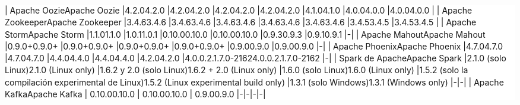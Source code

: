 | <span data-ttu-id="15a87-184">Apache Oozie</span><span class="sxs-lookup"><span data-stu-id="15a87-184">Apache Oozie</span></span> |<span data-ttu-id="15a87-185">4.2.0</span><span class="sxs-lookup"><span data-stu-id="15a87-185">4.2.0</span></span> |<span data-ttu-id="15a87-186">4.2.0</span><span class="sxs-lookup"><span data-stu-id="15a87-186">4.2.0</span></span> |<span data-ttu-id="15a87-187">4.2.0</span><span class="sxs-lookup"><span data-stu-id="15a87-187">4.2.0</span></span> |<span data-ttu-id="15a87-188">4.2.0</span><span class="sxs-lookup"><span data-stu-id="15a87-188">4.2.0</span></span> |<span data-ttu-id="15a87-189">4.1.0</span><span class="sxs-lookup"><span data-stu-id="15a87-189">4.1.0</span></span> |<span data-ttu-id="15a87-190">4.0.0</span><span class="sxs-lookup"><span data-stu-id="15a87-190">4.0.0</span></span> |<span data-ttu-id="15a87-191">4.0.0</span><span class="sxs-lookup"><span data-stu-id="15a87-191">4.0.0</span></span> |
| <span data-ttu-id="15a87-192">Apache Zookeeper</span><span class="sxs-lookup"><span data-stu-id="15a87-192">Apache Zookeeper</span></span> |<span data-ttu-id="15a87-193">3.4.6</span><span class="sxs-lookup"><span data-stu-id="15a87-193">3.4.6</span></span> |<span data-ttu-id="15a87-194">3.4.6</span><span class="sxs-lookup"><span data-stu-id="15a87-194">3.4.6</span></span> |<span data-ttu-id="15a87-195">3.4.6</span><span class="sxs-lookup"><span data-stu-id="15a87-195">3.4.6</span></span> |<span data-ttu-id="15a87-196">3.4.6</span><span class="sxs-lookup"><span data-stu-id="15a87-196">3.4.6</span></span> |<span data-ttu-id="15a87-197">3.4.6</span><span class="sxs-lookup"><span data-stu-id="15a87-197">3.4.6</span></span> |<span data-ttu-id="15a87-198">3.4.5</span><span class="sxs-lookup"><span data-stu-id="15a87-198">3.4.5</span></span> |<span data-ttu-id="15a87-199">3.4.5</span><span class="sxs-lookup"><span data-stu-id="15a87-199">3.4.5</span></span> |
| <span data-ttu-id="15a87-200">Apache Storm</span><span class="sxs-lookup"><span data-stu-id="15a87-200">Apache Storm</span></span> |<span data-ttu-id="15a87-201">1.1.0</span><span class="sxs-lookup"><span data-stu-id="15a87-201">1.1.0</span></span> |<span data-ttu-id="15a87-202">1.0.1</span><span class="sxs-lookup"><span data-stu-id="15a87-202">1.0.1</span></span> |<span data-ttu-id="15a87-203">0.10.0</span><span class="sxs-lookup"><span data-stu-id="15a87-203">0.10.0</span></span> |<span data-ttu-id="15a87-204">0.10.0</span><span class="sxs-lookup"><span data-stu-id="15a87-204">0.10.0</span></span> |<span data-ttu-id="15a87-205">0.9.3</span><span class="sxs-lookup"><span data-stu-id="15a87-205">0.9.3</span></span> |<span data-ttu-id="15a87-206">0.9.1</span><span class="sxs-lookup"><span data-stu-id="15a87-206">0.9.1</span></span> |-|
| <span data-ttu-id="15a87-207">Apache Mahout</span><span class="sxs-lookup"><span data-stu-id="15a87-207">Apache Mahout</span></span> |<span data-ttu-id="15a87-208">0.9.0+</span><span class="sxs-lookup"><span data-stu-id="15a87-208">0.9.0+</span></span> |<span data-ttu-id="15a87-209">0.9.0+</span><span class="sxs-lookup"><span data-stu-id="15a87-209">0.9.0+</span></span> |<span data-ttu-id="15a87-210">0.9.0+</span><span class="sxs-lookup"><span data-stu-id="15a87-210">0.9.0+</span></span> |<span data-ttu-id="15a87-211">0.9.0+</span><span class="sxs-lookup"><span data-stu-id="15a87-211">0.9.0+</span></span> |<span data-ttu-id="15a87-212">0.9.0</span><span class="sxs-lookup"><span data-stu-id="15a87-212">0.9.0</span></span> |<span data-ttu-id="15a87-213">0.9.0</span><span class="sxs-lookup"><span data-stu-id="15a87-213">0.9.0</span></span> |-|
| <span data-ttu-id="15a87-214">Apache Phoenix</span><span class="sxs-lookup"><span data-stu-id="15a87-214">Apache Phoenix</span></span> |<span data-ttu-id="15a87-215">4.7.0</span><span class="sxs-lookup"><span data-stu-id="15a87-215">4.7.0</span></span> |<span data-ttu-id="15a87-216">4.7.0</span><span class="sxs-lookup"><span data-stu-id="15a87-216">4.7.0</span></span> |<span data-ttu-id="15a87-217">4.4.0</span><span class="sxs-lookup"><span data-stu-id="15a87-217">4.4.0</span></span> |<span data-ttu-id="15a87-218">4.4.0</span><span class="sxs-lookup"><span data-stu-id="15a87-218">4.4.0</span></span> |<span data-ttu-id="15a87-219">4.2.0</span><span class="sxs-lookup"><span data-stu-id="15a87-219">4.2.0</span></span> |<span data-ttu-id="15a87-220">4.0.0.2.1.7.0-2162</span><span class="sxs-lookup"><span data-stu-id="15a87-220">4.0.0.2.1.7.0-2162</span></span> |-|
| <span data-ttu-id="15a87-221">Spark de Apache</span><span class="sxs-lookup"><span data-stu-id="15a87-221">Apache Spark</span></span> |<span data-ttu-id="15a87-222">2.1.0 (solo Linux)</span><span class="sxs-lookup"><span data-stu-id="15a87-222">2.1.0 (Linux only)</span></span> |<span data-ttu-id="15a87-223">1.6.2 y 2.0 (solo Linux)</span><span class="sxs-lookup"><span data-stu-id="15a87-223">1.6.2 + 2.0 (Linux only)</span></span> |<span data-ttu-id="15a87-224">1.6.0 (solo Linux)</span><span class="sxs-lookup"><span data-stu-id="15a87-224">1.6.0 (Linux only)</span></span> |<span data-ttu-id="15a87-225">1.5.2 (solo la compilación experimental de Linux)</span><span class="sxs-lookup"><span data-stu-id="15a87-225">1.5.2 (Linux experimental build only)</span></span> |<span data-ttu-id="15a87-226">1.3.1 (solo Windows)</span><span class="sxs-lookup"><span data-stu-id="15a87-226">1.3.1 (Windows only)</span></span> |-|-|
| <span data-ttu-id="15a87-227">Apache Kafka</span><span class="sxs-lookup"><span data-stu-id="15a87-227">Apache Kafka</span></span> | <span data-ttu-id="15a87-228">0.10.0</span><span class="sxs-lookup"><span data-stu-id="15a87-228">0.10.0</span></span> | <span data-ttu-id="15a87-229">0.10.0</span><span class="sxs-lookup"><span data-stu-id="15a87-229">0.10.0</span></span> | <span data-ttu-id="15a87-230">0.9.0</span><span class="sxs-lookup"><span data-stu-id="15a87-230">0.9.0</span></span> |-|-|-|-|